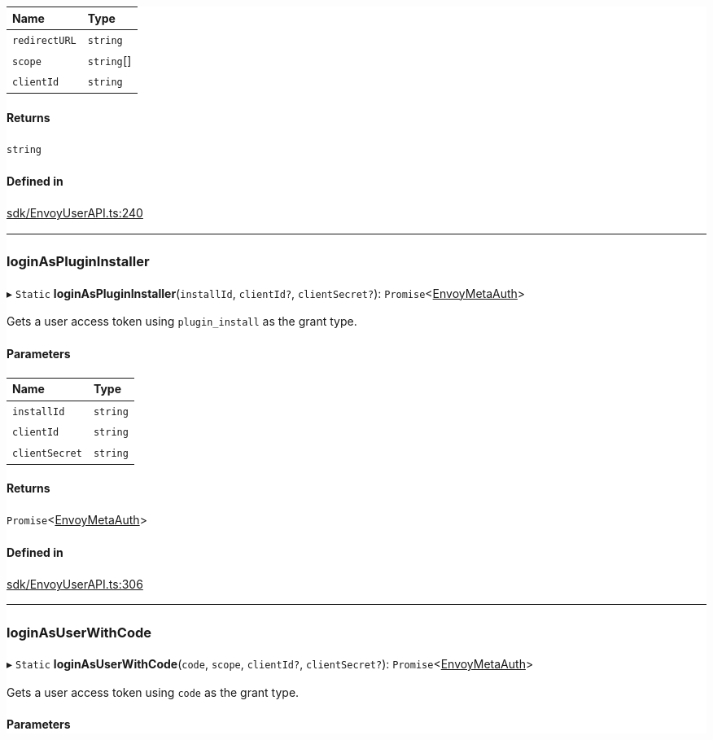| Name | Type |
| :------ | :------ |
| `redirectURL` | `string` |
| `scope` | `string`[] |
| `clientId` | `string` |

#### Returns

`string`

#### Defined in

[sdk/EnvoyUserAPI.ts:240](https://github.com/envoy/envoy-integrations-sdk-nodejs/blob/c0e2fd5/src/sdk/EnvoyUserAPI.ts#L240)

___

### loginAsPluginInstaller

▸ `Static` **loginAsPluginInstaller**(`installId`, `clientId?`, `clientSecret?`): `Promise`<[EnvoyMetaAuth](../README.md#envoymetaauth)\>

Gets a user access token using `plugin_install` as the grant type.

#### Parameters

| Name | Type |
| :------ | :------ |
| `installId` | `string` |
| `clientId` | `string` |
| `clientSecret` | `string` |

#### Returns

`Promise`<[EnvoyMetaAuth](../README.md#envoymetaauth)\>

#### Defined in

[sdk/EnvoyUserAPI.ts:306](https://github.com/envoy/envoy-integrations-sdk-nodejs/blob/c0e2fd5/src/sdk/EnvoyUserAPI.ts#L306)

___

### loginAsUserWithCode

▸ `Static` **loginAsUserWithCode**(`code`, `scope`, `clientId?`, `clientSecret?`): `Promise`<[EnvoyMetaAuth](../README.md#envoymetaauth)\>

Gets a user access token using `code` as the grant type.

#### Parameters
